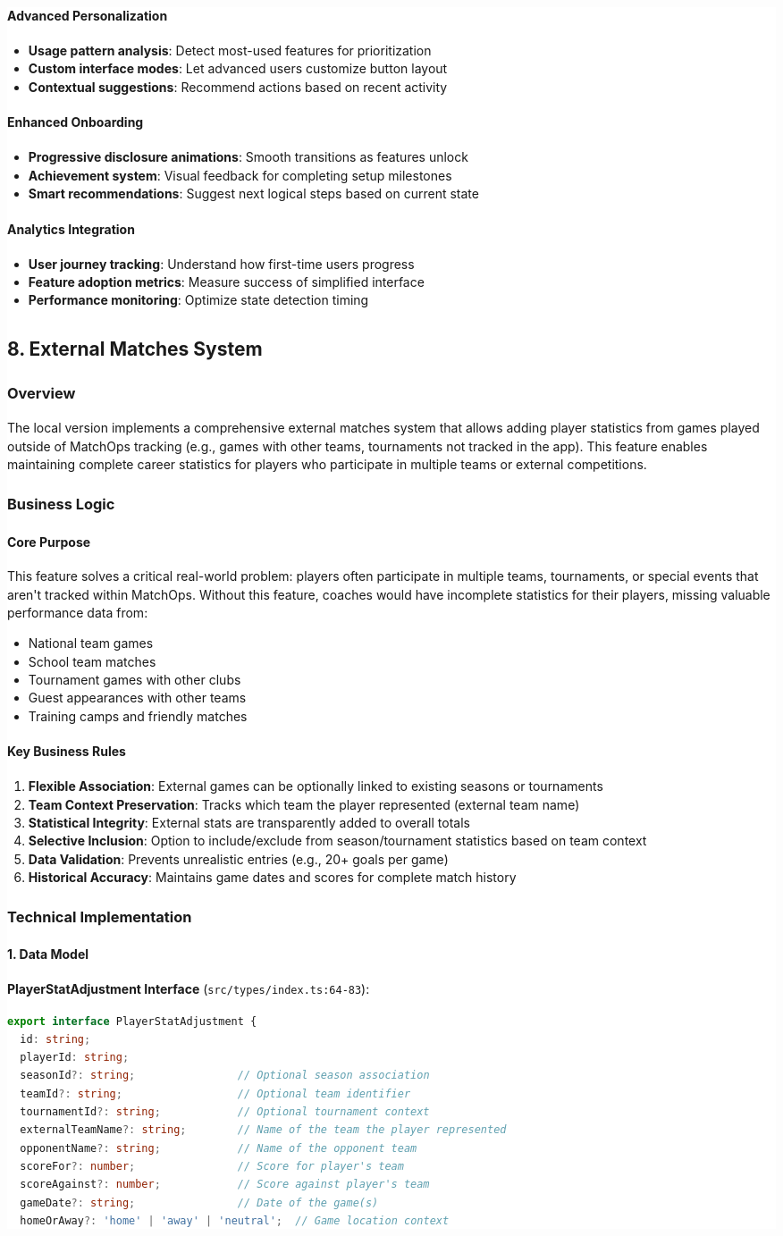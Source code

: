 #### Advanced Personalization
- **Usage pattern analysis**: Detect most-used features for prioritization
- **Custom interface modes**: Let advanced users customize button layout
- **Contextual suggestions**: Recommend actions based on recent activity

#### Enhanced Onboarding
- **Progressive disclosure animations**: Smooth transitions as features unlock
- **Achievement system**: Visual feedback for completing setup milestones
- **Smart recommendations**: Suggest next logical steps based on current state

#### Analytics Integration
- **User journey tracking**: Understand how first-time users progress
- **Feature adoption metrics**: Measure success of simplified interface
- **Performance monitoring**: Optimize state detection timing

## 8. External Matches System

### Overview
The local version implements a comprehensive external matches system that allows adding player statistics from games played outside of MatchOps tracking (e.g., games with other teams, tournaments not tracked in the app). This feature enables maintaining complete career statistics for players who participate in multiple teams or external competitions.

### Business Logic

#### Core Purpose
This feature solves a critical real-world problem: players often participate in multiple teams, tournaments, or special events that aren't tracked within MatchOps. Without this feature, coaches would have incomplete statistics for their players, missing valuable performance data from:
- National team games
- School team matches
- Tournament games with other clubs
- Guest appearances with other teams
- Training camps and friendly matches

#### Key Business Rules
1. **Flexible Association**: External games can be optionally linked to existing seasons or tournaments
2. **Team Context Preservation**: Tracks which team the player represented (external team name)
3. **Statistical Integrity**: External stats are transparently added to overall totals
4. **Selective Inclusion**: Option to include/exclude from season/tournament statistics based on team context
5. **Data Validation**: Prevents unrealistic entries (e.g., 20+ goals per game)
6. **Historical Accuracy**: Maintains game dates and scores for complete match history

### Technical Implementation

#### 1. Data Model

**PlayerStatAdjustment Interface** (`src/types/index.ts:64-83`):
```typescript
export interface PlayerStatAdjustment {
  id: string;
  playerId: string;
  seasonId?: string;                // Optional season association
  teamId?: string;                  // Optional team identifier
  tournamentId?: string;            // Optional tournament context
  externalTeamName?: string;        // Name of the team the player represented
  opponentName?: string;            // Name of the opponent team
  scoreFor?: number;                // Score for player's team
  scoreAgainst?: number;            // Score against player's team
  gameDate?: string;                // Date of the game(s)
  homeOrAway?: 'home' | 'away' | 'neutral';  // Game location context
```